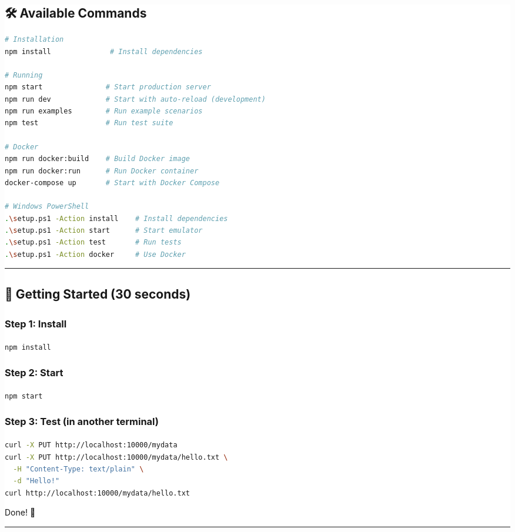 
## 🛠️ Available Commands

```bash
# Installation
npm install              # Install dependencies

# Running
npm start               # Start production server
npm run dev             # Start with auto-reload (development)
npm run examples        # Run example scenarios
npm test                # Run test suite

# Docker
npm run docker:build    # Build Docker image
npm run docker:run      # Run Docker container
docker-compose up       # Start with Docker Compose

# Windows PowerShell
.\setup.ps1 -Action install    # Install dependencies
.\setup.ps1 -Action start      # Start emulator
.\setup.ps1 -Action test       # Run tests
.\setup.ps1 -Action docker     # Use Docker
```

---

## 🚀 Getting Started (30 seconds)

### Step 1: Install
```bash
npm install
```

### Step 2: Start
```bash
npm start
```

### Step 3: Test (in another terminal)
```bash
curl -X PUT http://localhost:10000/mydata
curl -X PUT http://localhost:10000/mydata/hello.txt \
  -H "Content-Type: text/plain" \
  -d "Hello!"
curl http://localhost:10000/mydata/hello.txt
```

Done! 🎉

---
